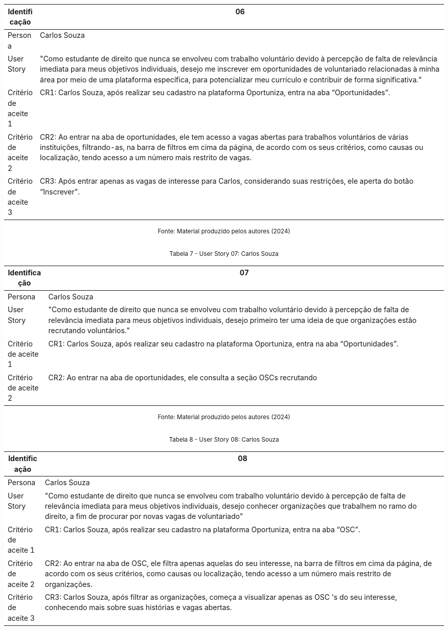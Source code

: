 </div>

Identificação | 06
--- | ---
Persona | Carlos Souza
User Story | "Como estudante de direito que nunca se envolveu com trabalho voluntário devido à percepção de falta de relevância imediata para meus objetivos individuais, desejo me inscrever em oportunidades de voluntariado relacionadas à minha área por meio de uma plataforma específica, para potencializar meu currículo e contribuir de forma significativa."
Critério de aceite 1 | CR1: Carlos Souza, após realizar seu cadastro na plataforma Oportuniza, entra na aba “Oportunidades”.
Critério de aceite 2 | CR2: Ao entrar na aba de oportunidades, ele tem acesso a vagas abertas para trabalhos voluntários de várias instituições, filtrando-as, na barra de filtros em cima da página, de acordo com os seus critérios, como causas ou localização, tendo acesso a um número mais restrito de vagas.
Critério de aceite 3 | CR3: Após entrar apenas as vagas de interesse para Carlos, considerando suas restrições, ele aperta do botão “Inscrever”.

<div align="center">

<sup>Fonte: Material produzido pelos autores (2024)</sup>

</div>

<div align="center">

<sub>Tabela 7 - User Story 07: Carlos Souza</sub>

</div>

Identificação | 07
--- | ---
Persona | Carlos Souza
User Story | "Como estudante de direito que nunca se envolveu com trabalho voluntário devido à percepção de falta de relevância imediata para meus objetivos individuais, desejo primeiro ter uma ideia de que organizações estão recrutando voluntários."
Critério de aceite 1 | CR1: Carlos Souza, após realizar seu cadastro na plataforma Oportuniza, entra na aba “Oportunidades”.
Critério de aceite 2 | CR2: Ao entrar na aba de oportunidades, ele consulta a seção OSCs recrutando

<div align="center">

<sup>Fonte: Material produzido pelos autores (2024)</sup>

</div>

<div align="center">

<sub>Tabela 8 - User Story 08: Carlos Souza</sub>

</div>

Identificação | 08
--- | ---
Persona | Carlos Souza
User Story | "Como estudante de direito que nunca se envolveu com trabalho voluntário devido à percepção de falta de relevância imediata para meus objetivos individuais, desejo conhecer organizações que trabalhem no ramo do direito, a fim de procurar por novas vagas de voluntariado"
Critério de aceite 1 | CR1: Carlos Souza, após realizar seu cadastro na plataforma Oportuniza, entra na aba “OSC”.
Critério de aceite 2 | CR2: Ao entrar na aba de OSC, ele filtra apenas aquelas do seu interesse, na barra de filtros em cima da página, de acordo com os seus critérios, como causas ou localização, tendo acesso a um número mais restrito de organizações.
Critério de aceite 3 | CR3: Carlos Souza, após filtrar as organizações, começa a visualizar apenas as OSC 's do seu interesse, conhecendo mais sobre suas histórias e vagas abertas.
